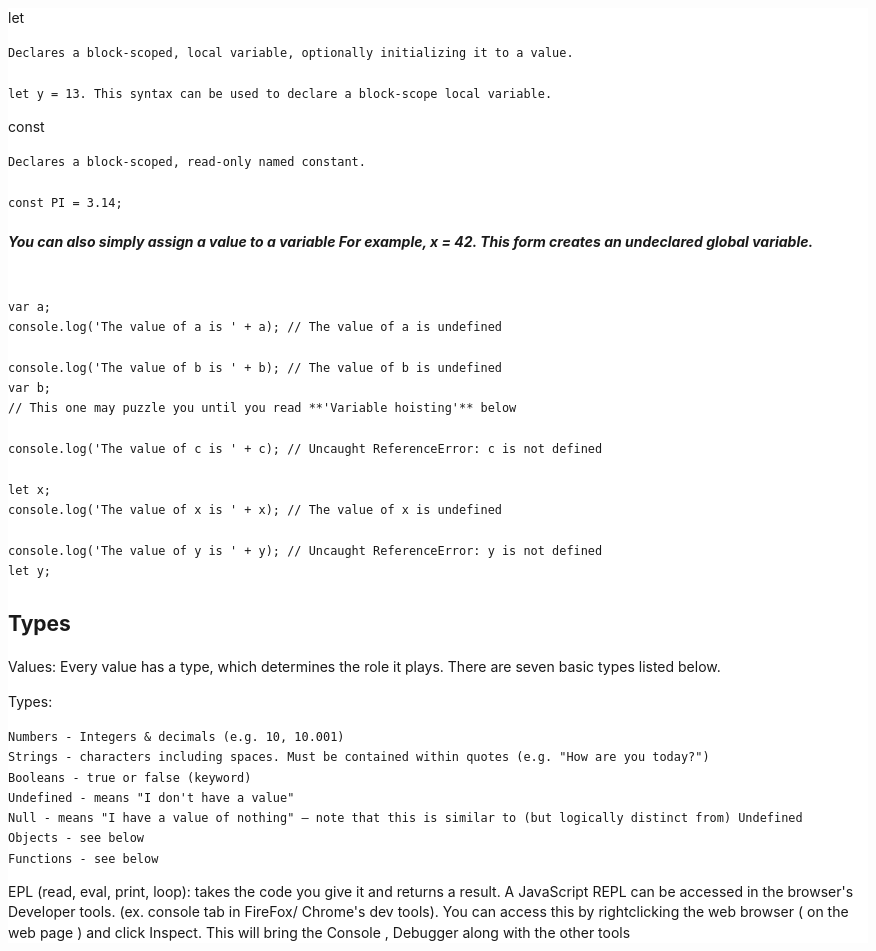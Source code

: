 let

    Declares a block-scoped, local variable, optionally initializing it to a value.
    
    let y = 13. This syntax can be used to declare a block-scope local variable.
    
const

    Declares a block-scoped, read-only named constant.
    
    const PI = 3.14;
    

##### You can also simply assign a value to a variable For example, x = 42. This form creates an undeclared global variable.

 ```
 
var a;
console.log('The value of a is ' + a); // The value of a is undefined

console.log('The value of b is ' + b); // The value of b is undefined
var b;
// This one may puzzle you until you read **'Variable hoisting'** below

console.log('The value of c is ' + c); // Uncaught ReferenceError: c is not defined

let x;
console.log('The value of x is ' + x); // The value of x is undefined

console.log('The value of y is ' + y); // Uncaught ReferenceError: y is not defined
let y;

 ```
 
## Types

Values: Every value has a type, which determines the role it plays. There are seven basic types listed below.

Types:

    Numbers - Integers & decimals (e.g. 10, 10.001)
    Strings - characters including spaces. Must be contained within quotes (e.g. "How are you today?")
    Booleans - true or false (keyword)
    Undefined - means "I don't have a value"
    Null - means "I have a value of nothing" — note that this is similar to (but logically distinct from) Undefined
    Objects - see below
    Functions - see below

EPL (read, eval, print, loop): takes the code you give it and returns a result. A JavaScript REPL can be accessed in the browser's Developer tools. (ex. console tab in FireFox/ Chrome's dev tools). You can access this by rightclicking the web browser ( on the web page ) and click Inspect. This will bring the Console , Debugger along with the other tools
